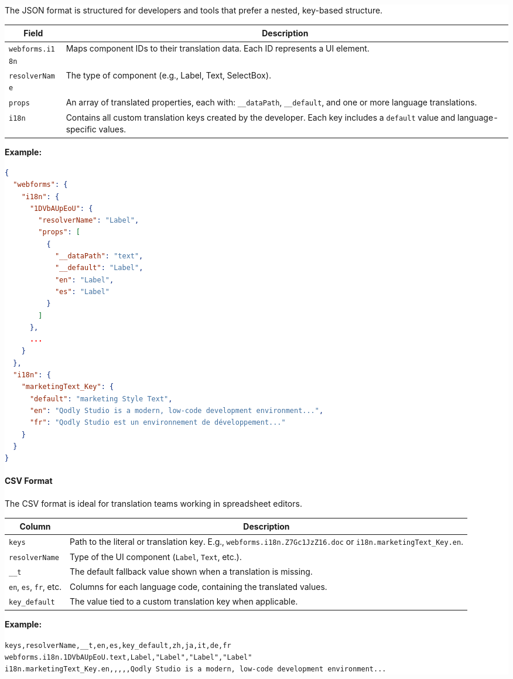 The JSON format is structured for developers and tools that prefer a nested, key-based structure.

| Field | Description |
|-------|-------------|
| `webforms.i18n` | Maps component IDs to their translation data. Each ID represents a UI element. |
| `resolverName` | The type of component (e.g., Label, Text, SelectBox). |
| `props` | An array of translated properties, each with: `__dataPath`, `__default`, and one or more language translations. |
| `i18n` | Contains all custom translation keys created by the developer. Each key includes a `default` value and language-specific values. |

**Example:**
```json
{
  "webforms": {
    "i18n": {
      "1DVbAUpEoU": {
        "resolverName": "Label",
        "props": [
          {
            "__dataPath": "text",
            "__default": "Label",
            "en": "Label",
            "es": "Label"
          }
        ]
      },
      ...
    }
  },
  "i18n": {
    "marketingText_Key": {
      "default": "marketing Style Text",
      "en": "Qodly Studio is a modern, low-code development environment...",
      "fr": "Qodly Studio est un environnement de développement..."
    }
  }
}
```

#### CSV Format

The CSV format is ideal for translation teams working in spreadsheet editors.

| Column | Description |
|--------|-------------|
| `keys` | Path to the literal or translation key. E.g., `webforms.i18n.Z7Gc1JzZ16.doc` or `i18n.marketingText_Key.en`. |
| `resolverName` | Type of the UI component (`Label`, `Text`, etc.). |
| `__t` | The default fallback value shown when a translation is missing. |
| `en`, `es`, `fr`, etc. | Columns for each language code, containing the translated values. |
| `key_default` | The value tied to a custom translation key when applicable. |

**Example:**
```
keys,resolverName,__t,en,es,key_default,zh,ja,it,de,fr
webforms.i18n.1DVbAUpEoU.text,Label,"Label","Label","Label"
i18n.marketingText_Key.en,,,,,Qodly Studio is a modern, low-code development environment...
```
